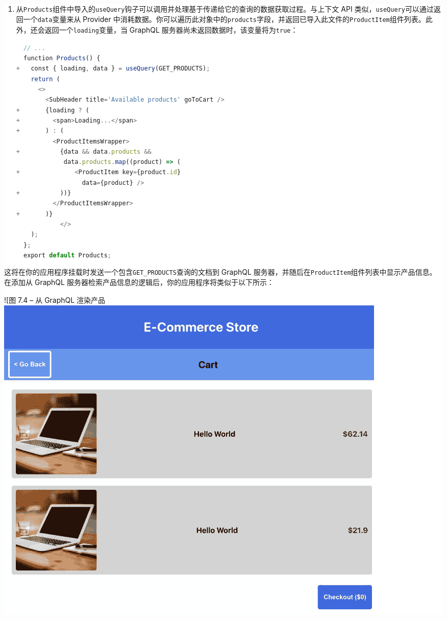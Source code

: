 1.  从`Products`组件中导入的`useQuery`钩子可以调用并处理基于传递给它的查询的数据获取过程。与上下文 API 类似，`useQuery`可以通过返回一个`data`变量来从 Provider 中消耗数据。你可以遍历此对象中的`products`字段，并返回已导入此文件的`ProductItem`组件列表。此外，还会返回一个`loading`变量，当 GraphQL 服务器尚未返回数据时，该变量将为`true`：

    ```js
      // ...
      function Products() {
    +   const { loading, data } = useQuery(GET_PRODUCTS);
        return (
          <>
            <SubHeader title='Available products' goToCart />
    +       {loading ? (
    +         <span>Loading...</span>
    +       ) : (
              <ProductItemsWrapper>
    +           {data && data.products && 
                 data.products.map((product) => (
    +               <ProductItem key={product.id} 
                      data={product} />
    +           ))}
              </ProductItemsWrapper>
    +       )}
                </>
        );
      };
      export default Products;
    ```

这将在你的应用程序挂载时发送一个包含`GET_PRODUCTS`查询的文档到 GraphQL 服务器，并随后在`ProductItem`组件列表中显示产品信息。在添加从 GraphQL 服务器检索产品信息的逻辑后，你的应用程序将类似于以下所示：

![图 7.4 – 从 GraphQL 渲染产品![图 7.4_B17390.jpg](img/Figure_7.4_B17390.jpg)
